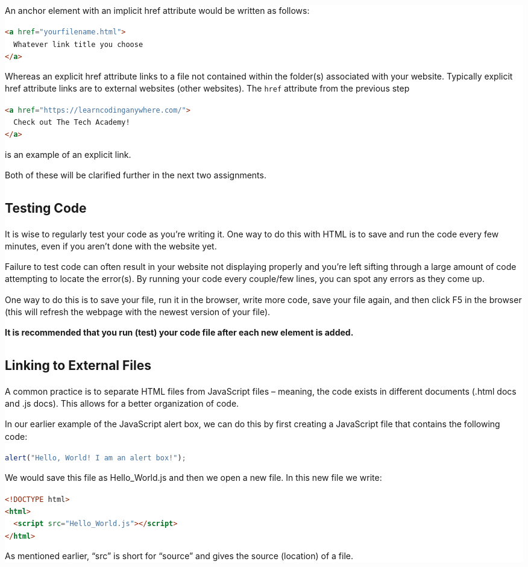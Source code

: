 An anchor element with an implicit href attribute would be written as follows:

```html
<a href="yourfilename.html">
  Whatever link title you choose
</a>
```

Whereas an explicit href attribute links to a file not contained within the folder(s) associated with your website. Typically explicit href attribute links are to external websites (other websites). The `href` attribute from the previous step 

```html
<a href="https://learncodinganywhere.com/">
  Check out The Tech Academy!
</a>
```

 is an example of an explicit link.

Both of these will be clarified further in the next two assignments.

## Testing Code
It is wise to regularly test your code as you’re writing it. One way to do this with HTML is to save and run the code every few minutes, even if you aren’t done with the website yet.

Failure to test code can often result in your website not displaying properly and you’re left sifting through a large amount of code attempting to locate the error(s). By running your code every couple/few lines, you can spot any errors as they come up.

One way to do this is to save your file, run it in the browser, write more code, save your file again, and then click F5 in the browser (this will refresh the webpage with the newest version of your file).

**It is recommended that you run (test) your code file after each new element is added.**

## Linking to External Files
A common practice is to separate HTML files from JavaScript files – meaning, the code exists in different documents (.html docs and .js docs). This allows for a better organization of code.

In our earlier example of the JavaScript alert box, we can do this by first creating a JavaScript file that contains the following code:

```js
alert("Hello, World! I am an alert box!");
```

We would save this file as Hello_World.js and then we open a new file. In this new file we write:

```html
<!DOCTYPE html>
<html>
  <script src="Hello_World.js"></script>
</html>
```

As mentioned earlier, “src” is short for “source” and gives the source (location) of a file.
